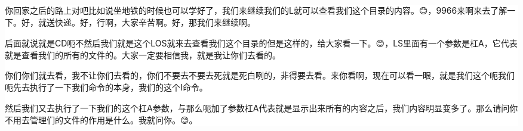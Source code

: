 你回家之后的路上对吧比如说坐地铁的时候也可以学好了，我们来继续我们的L就可以查看我们这个目录的内容。😊，9966来啊来去了解一下。好，就送快递。好，行啊，大家辛苦啊。好，那我们来继续啊。

后面就说就是CD呃不然后我们就是这个LOS就来去查看我们这个目录的但是这样的，给大家看一下。😊，LS里面有一个参数是杠A，它代表就是查看我们的所有的文件的。大家一定要相信我，就是我让你们去看的。

你们你们就去看，我不让你们去看的，你们不要去不要去死就是死白咧的，非得要去看。来你看啊，现在可以看一眼，就是我们这个呃我们呃先去执行了一下我们命令的本身，我们的这个I命令。

然后我们又去执行了一下我们的这个杠A参数，与那么呃加了参数杠A代表就是显示出来所有的内容之后，我们内容明显变多了。那么请问你不用去管理们的文件的作用是什么。我就问你。😊。

